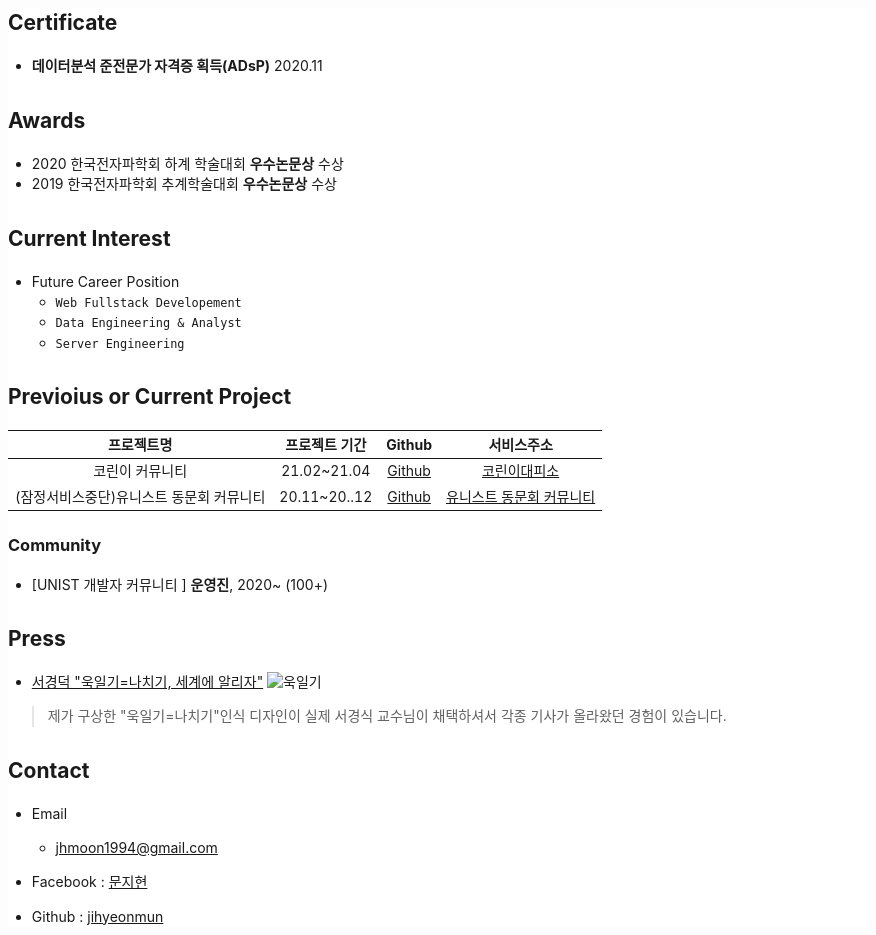 ## Certificate
- **데이터분석 준전문가 자격증 획득(ADsP)** 2020.11

## Awards

- 2020 한국전자파학회 하계 학술대회 **우수논문상** 수상
- 2019 한국전자파학회 추계학술대회  **우수논문상** 수상

## Current Interest
- Future Career Position
  - `Web Fullstack Developement`
  - `Data Engineering & Analyst`
  - `Server Engineering`

## Previoius or Current Project

|프로젝트명|프로젝트 기간|Github|서비스주소|
|:--:|:--:|:--:|:--:|
|코린이 커뮤니티|21.02~21.04|[Github](https://github.com/playdata-finalproject/teamproject_final)|[코린이대피소](http://13.209.116.217:8080/main)|
|(잠정서비스중단)유니스트 동문회 커뮤니티|20.11~20..12|[Github](https://github.com/jihyeonmun/UNIST_Homepages)|[유니스트 동문회 커뮤니티](http://)


### Community
- [UNIST 개발자 커뮤니티 ] **운영진**, 2020~ (100+)


## Press
- [서경덕 "욱일기=나치기, 세계에 알리자"](http://www.xportsnews.com/?ac=article_view&entry_id=1165829)
![욱일기](http://image.xportsnews.com/contents/images/upload/article/2019/0906/1567755311784303.jpg)

> 제가 구상한 "욱일기=나치기"인식 디자인이 실제 서경식 교수님이 채택하셔서 각종 기사가 올라왔던 경험이 있습니다.

## Contact

- Email

  - jhmoon1994@gmail.com

- Facebook : [문지현](https://www.facebook.com/jihyeon.moon.31)

- Github : [jihyeonmun](https://github.com/jihyeonmun)


[1]: https://mmistakes.github.io/minimal-mistakes/
[2]: screenshot.png (live preview)
[header-image-post]: https://mmistakes.github.io/minimal-mistakes/layout-header-image-text-readability/
[gallery-post]: https://mmistakes.github.io/minimal-mistakes/post%20formats/post-gallery/
[html-tags-post]: https://mmistakes.github.io/minimal-mistakes/markup/markup-html-tags-and-formatting/
[syntax-post]: https://mmistakes.github.io/minimal-mistakes/markup-syntax-highlighting/
[sample-collection]: https://mmistakes.github.io/minimal-mistakes/recipes/chocolate-chip-cookies/
[categories-archive]: https://mmistakes.github.io/minimal-mistakes/categories/
[tags-archive]: https://mmistakes.github.io/minimal-mistakes/tags/
[year-archive]: https://mmistakes.github.io/minimal-mistakes/year-archive/